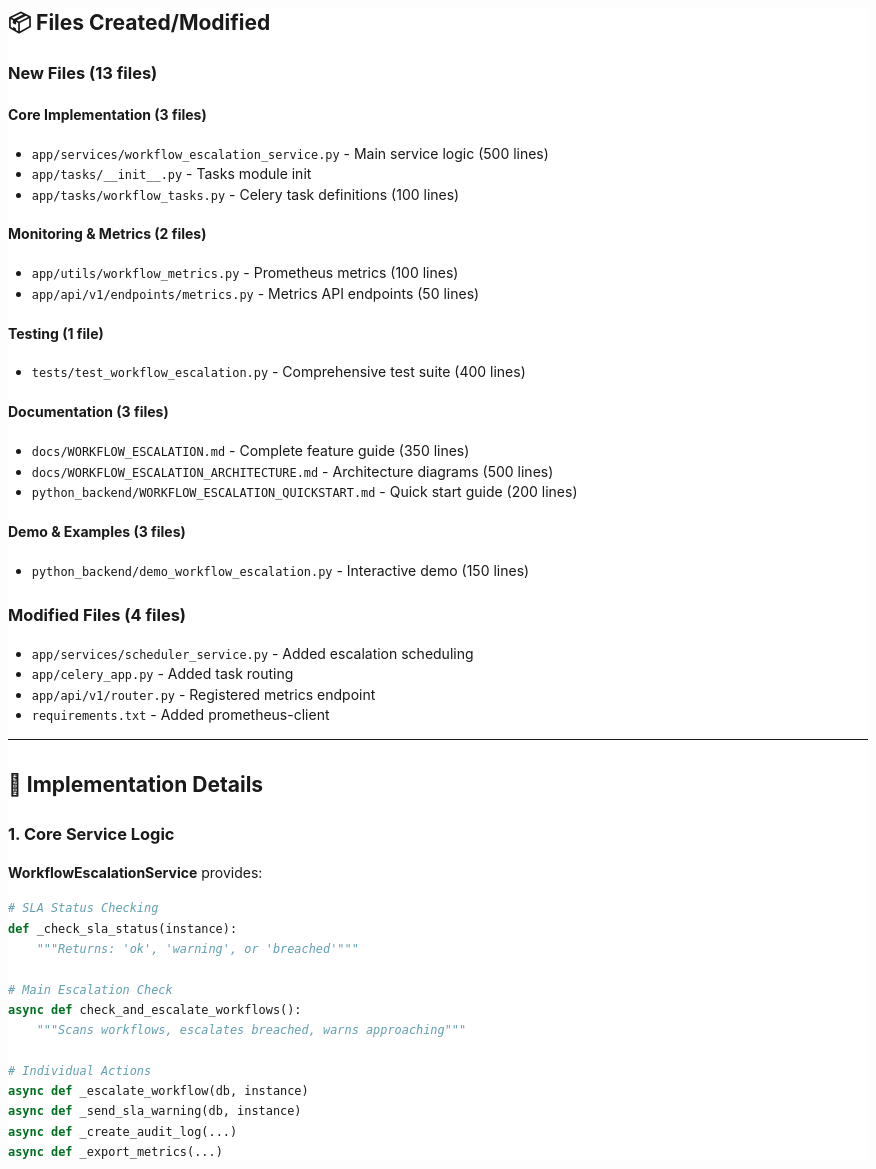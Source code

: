 
## 📦 Files Created/Modified

### New Files (13 files)

#### Core Implementation (3 files)
- `app/services/workflow_escalation_service.py` - Main service logic (500 lines)
- `app/tasks/__init__.py` - Tasks module init
- `app/tasks/workflow_tasks.py` - Celery task definitions (100 lines)

#### Monitoring & Metrics (2 files)
- `app/utils/workflow_metrics.py` - Prometheus metrics (100 lines)
- `app/api/v1/endpoints/metrics.py` - Metrics API endpoints (50 lines)

#### Testing (1 file)
- `tests/test_workflow_escalation.py` - Comprehensive test suite (400 lines)

#### Documentation (3 files)
- `docs/WORKFLOW_ESCALATION.md` - Complete feature guide (350 lines)
- `docs/WORKFLOW_ESCALATION_ARCHITECTURE.md` - Architecture diagrams (500 lines)
- `python_backend/WORKFLOW_ESCALATION_QUICKSTART.md` - Quick start guide (200 lines)

#### Demo & Examples (3 files)
- `python_backend/demo_workflow_escalation.py` - Interactive demo (150 lines)

### Modified Files (4 files)

- `app/services/scheduler_service.py` - Added escalation scheduling
- `app/celery_app.py` - Added task routing
- `app/api/v1/router.py` - Registered metrics endpoint
- `requirements.txt` - Added prometheus-client

---

## 🎯 Implementation Details

### 1. Core Service Logic

**WorkflowEscalationService** provides:

```python
# SLA Status Checking
def _check_sla_status(instance):
    """Returns: 'ok', 'warning', or 'breached'"""
    
# Main Escalation Check
async def check_and_escalate_workflows():
    """Scans workflows, escalates breached, warns approaching"""
    
# Individual Actions
async def _escalate_workflow(db, instance)
async def _send_sla_warning(db, instance)
async def _create_audit_log(...)
async def _export_metrics(...)
```
